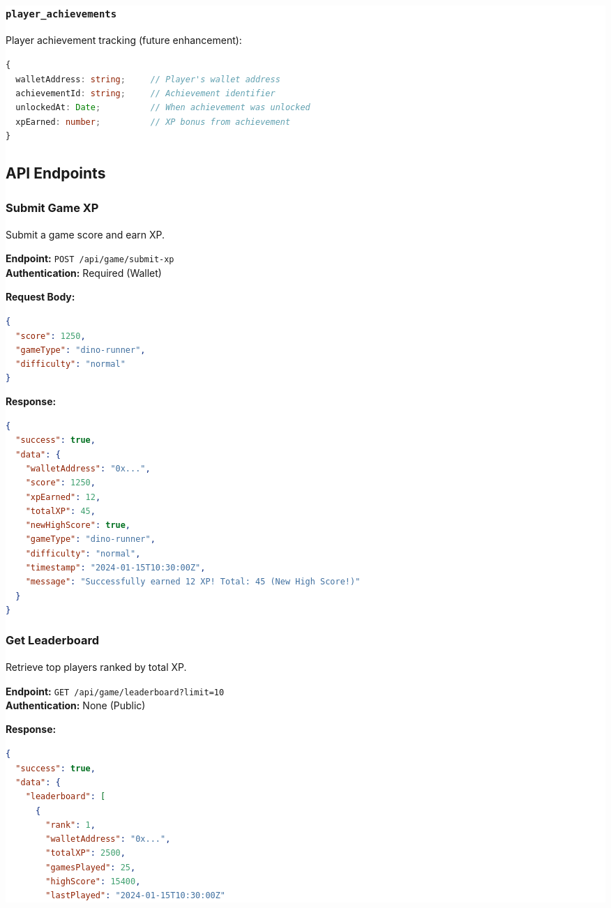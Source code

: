 ### `player_achievements`
Player achievement tracking (future enhancement):
```typescript
{
  walletAddress: string;     // Player's wallet address
  achievementId: string;     // Achievement identifier
  unlockedAt: Date;          // When achievement was unlocked
  xpEarned: number;          // XP bonus from achievement
}
```

## API Endpoints

### Submit Game XP
Submit a game score and earn XP.

**Endpoint:** `POST /api/game/submit-xp`  
**Authentication:** Required (Wallet)

**Request Body:**
```json
{
  "score": 1250,
  "gameType": "dino-runner",
  "difficulty": "normal"
}
```

**Response:**
```json
{
  "success": true,
  "data": {
    "walletAddress": "0x...",
    "score": 1250,
    "xpEarned": 12,
    "totalXP": 45,
    "newHighScore": true,
    "gameType": "dino-runner",
    "difficulty": "normal",
    "timestamp": "2024-01-15T10:30:00Z",
    "message": "Successfully earned 12 XP! Total: 45 (New High Score!)"
  }
}
```

### Get Leaderboard
Retrieve top players ranked by total XP.

**Endpoint:** `GET /api/game/leaderboard?limit=10`  
**Authentication:** None (Public)

**Response:**
```json
{
  "success": true,
  "data": {
    "leaderboard": [
      {
        "rank": 1,
        "walletAddress": "0x...",
        "totalXP": 2500,
        "gamesPlayed": 25,
        "highScore": 15400,
        "lastPlayed": "2024-01-15T10:30:00Z"
```
